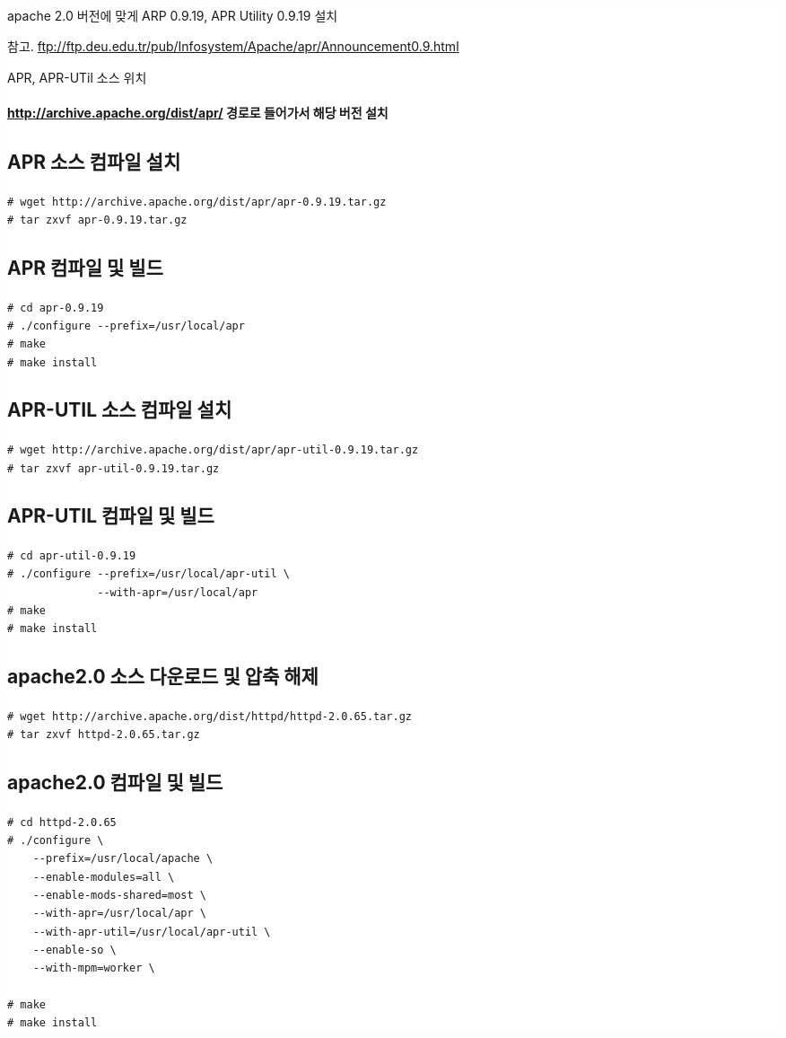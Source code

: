 apache 2.0 버전에 맞게 ARP 0.9.19, APR Utility 0.9.19 설치

참고. ftp://ftp.deu.edu.tr/pub/Infosystem/Apache/apr/Announcement0.9.html

APR, APR-UTil 소스 위치

#### http://archive.apache.org/dist/apr/ 경로로 들어가서 해당 버전 설치

## APR 소스 컴파일 설치
```
# wget http://archive.apache.org/dist/apr/apr-0.9.19.tar.gz
# tar zxvf apr-0.9.19.tar.gz
```

## APR 컴파일 및 빌드
```
# cd apr-0.9.19
# ./configure --prefix=/usr/local/apr
# make
# make install
```

## APR-UTIL 소스 컴파일 설치
```
# wget http://archive.apache.org/dist/apr/apr-util-0.9.19.tar.gz
# tar zxvf apr-util-0.9.19.tar.gz
```

## APR-UTIL 컴파일 및 빌드
```
# cd apr-util-0.9.19
# ./configure --prefix=/usr/local/apr-util \
              --with-apr=/usr/local/apr
# make
# make install
```

## apache2.0 소스 다운로드 및 압축 해제
```
# wget http://archive.apache.org/dist/httpd/httpd-2.0.65.tar.gz
# tar zxvf httpd-2.0.65.tar.gz
```

## apache2.0 컴파일 및 빌드
```
# cd httpd-2.0.65
# ./configure \
    --prefix=/usr/local/apache \
    --enable-modules=all \
    --enable-mods-shared=most \
    --with-apr=/usr/local/apr \
    --with-apr-util=/usr/local/apr-util \
    --enable-so \
    --with-mpm=worker \

# make
# make install
```
